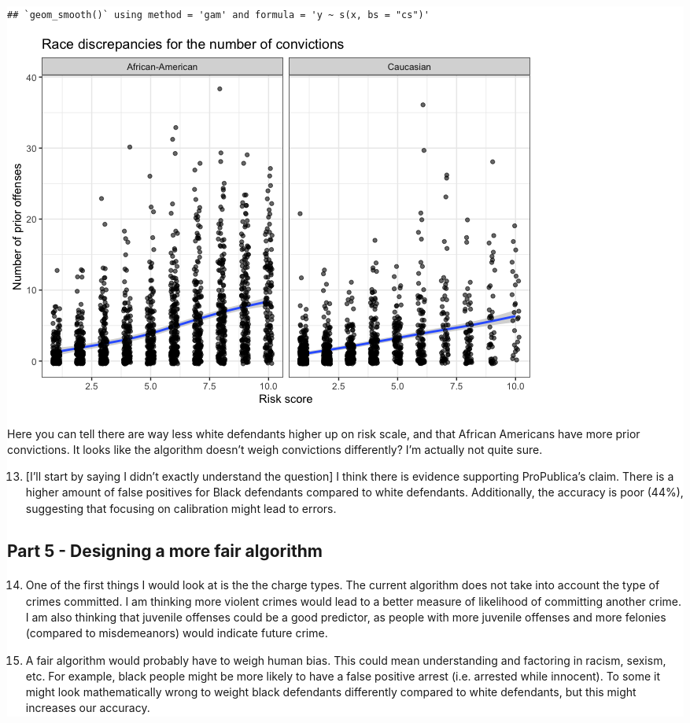     ## `geom_smooth()` using method = 'gam' and formula = 'y ~ s(x, bs = "cs")'

![](Piece_7_files/figure-gfm/other%20prior%20and%20risk%20score%20visual-1.png)

Here you can tell there are way less white defendants higher up on risk
scale, and that African Americans have more prior convictions. It looks
like the algorithm doesn’t weigh convictions differently? I’m actually
not quite sure.

13. \[I’ll start by saying I didn’t exactly understand the question\] I
    think there is evidence supporting ProPublica’s claim. There is a
    higher amount of false positives for Black defendants compared to
    white defendants. Additionally, the accuracy is poor (44%),
    suggesting that focusing on calibration might lead to errors.

## Part 5 - Designing a more fair algorithm

14. One of the first things I would look at is the the charge types. The
    current algorithm does not take into account the type of crimes
    committed. I am thinking more violent crimes would lead to a better
    measure of likelihood of committing another crime. I am also
    thinking that juvenile offenses could be a good predictor, as people
    with more juvenile offenses and more felonies (compared to
    misdemeanors) would indicate future crime.

15. A fair algorithm would probably have to weigh human bias. This could
    mean understanding and factoring in racism, sexism, etc. For
    example, black people might be more likely to have a false positive
    arrest (i.e. arrested while innocent). To some it might look
    mathematically wrong to weight black defendants differently compared
    to white defendants, but this might increases our accuracy.
